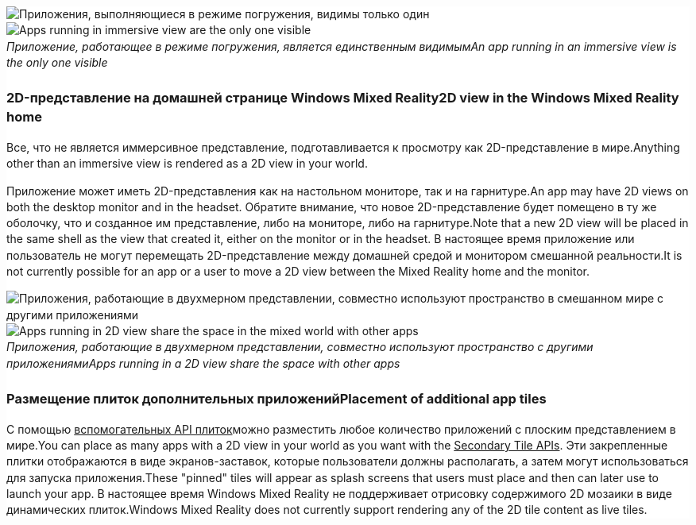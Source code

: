 <span data-ttu-id="0c2e2-173">![Приложения, выполняющиеся в режиме погружения, видимы только один](images/slide4-800px.png)</span><span class="sxs-lookup"><span data-stu-id="0c2e2-173">![Apps running in immersive view are the only one visible](images/slide4-800px.png)</span></span><br>
<span data-ttu-id="0c2e2-174">*Приложение, работающее в режиме погружения, является единственным видимым*</span><span class="sxs-lookup"><span data-stu-id="0c2e2-174">*An app running in an immersive view is the only one visible*</span></span>

### <a name="2d-view-in-the-windows-mixed-reality-home"></a><span data-ttu-id="0c2e2-175">2D-представление на домашней странице Windows Mixed Reality</span><span class="sxs-lookup"><span data-stu-id="0c2e2-175">2D view in the Windows Mixed Reality home</span></span>

<span data-ttu-id="0c2e2-176">Все, что не является иммерсивное представление, подготавливается к просмотру как 2D-представление в мире.</span><span class="sxs-lookup"><span data-stu-id="0c2e2-176">Anything other than an immersive view is rendered as a 2D view in your world.</span></span>

<span data-ttu-id="0c2e2-177">Приложение может иметь 2D-представления как на настольном мониторе, так и на гарнитуре.</span><span class="sxs-lookup"><span data-stu-id="0c2e2-177">An app may have 2D views on both the desktop monitor and in the headset.</span></span> <span data-ttu-id="0c2e2-178">Обратите внимание, что новое 2D-представление будет помещено в ту же оболочку, что и созданное им представление, либо на мониторе, либо на гарнитуре.</span><span class="sxs-lookup"><span data-stu-id="0c2e2-178">Note that a new 2D view will be placed in the same shell as the view that created it, either on the monitor or in the headset.</span></span> <span data-ttu-id="0c2e2-179">В настоящее время приложение или пользователь не могут перемещать 2D-представление между домашней средой и монитором смешанной реальности.</span><span class="sxs-lookup"><span data-stu-id="0c2e2-179">It is not currently possible for an app or a user to move a 2D view between the Mixed Reality home and the monitor.</span></span>

<span data-ttu-id="0c2e2-180">![Приложения, работающие в двухмерном представлении, совместно используют пространство в смешанном мире с другими приложениями](images/slide5-800px.png)</span><span class="sxs-lookup"><span data-stu-id="0c2e2-180">![Apps running in 2D view share the space in the mixed world with other apps](images/slide5-800px.png)</span></span><br>
<span data-ttu-id="0c2e2-181">*Приложения, работающие в двухмерном представлении, совместно используют пространство с другими приложениями*</span><span class="sxs-lookup"><span data-stu-id="0c2e2-181">*Apps running in a 2D view share the space with other apps*</span></span>

### <a name="placement-of-additional-app-tiles"></a><span data-ttu-id="0c2e2-182">Размещение плиток дополнительных приложений</span><span class="sxs-lookup"><span data-stu-id="0c2e2-182">Placement of additional app tiles</span></span>

<span data-ttu-id="0c2e2-183">С помощью [вспомогательных API плиток](https://docs.microsoft.com/windows/uwp/design/shell/tiles-and-notifications/secondary-tiles)можно разместить любое количество приложений с плоским представлением в мире.</span><span class="sxs-lookup"><span data-stu-id="0c2e2-183">You can place as many apps with a 2D view in your world as you want with the [Secondary Tile APIs](https://docs.microsoft.com/windows/uwp/design/shell/tiles-and-notifications/secondary-tiles).</span></span> <span data-ttu-id="0c2e2-184">Эти закрепленные плитки отображаются в виде экранов-заставок, которые пользователи должны располагать, а затем могут использоваться для запуска приложения.</span><span class="sxs-lookup"><span data-stu-id="0c2e2-184">These "pinned" tiles will appear as splash screens that users must place and then can later use to launch your app.</span></span> <span data-ttu-id="0c2e2-185">В настоящее время Windows Mixed Reality не поддерживает отрисовку содержимого 2D мозаики в виде динамических плиток.</span><span class="sxs-lookup"><span data-stu-id="0c2e2-185">Windows Mixed Reality does not currently support rendering any of the 2D tile content as live tiles.</span></span>
